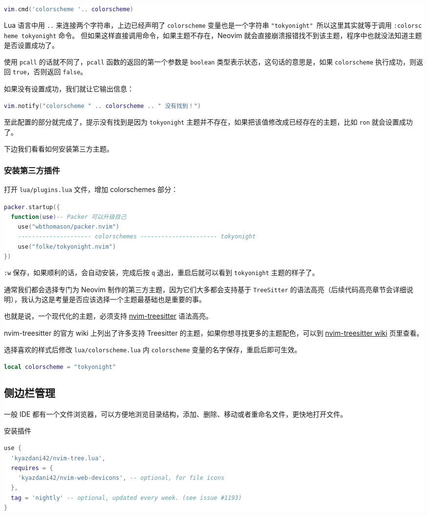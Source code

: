 ```lua
vim.cmd('colorscheme '.. colorscheme)
```

Lua 语言中用 `..` 来连接两个字符串，上边已经声明了 `colorscheme` 变量也是一个字符串 `"tokyonight" `所以这里其实就等于调用 `:colorscheme tokyonight` 命令。 但如果这样直接调用命令，如果主题不存在，Neovim 就会直接崩溃报错找不到该主题，程序中也就没法知道主题是否设置成功了。

使用 `pcall` 的话就不同了，`pcall` 函数的返回的第一个参数是 `boolean` 类型表示状态，这句话的意思是，如果 `colorscheme` 执行成功，则返回 `true`，否则返回 `false`。

如果没有设置成功，我们就让它输出信息：

```lua
vim.notify("colorscheme " .. colorscheme .. " 没有找到！")
```

至此配置的部分就完成了，提示没有找到是因为 `tokyonight` 主题并不存在，如果把该值修改成已经存在的主题，比如 `ron` 就会设置成功了。

下边我们看看如何安装第三方主题。

### 安装第三方插件

打开 `lua/plugins.lua` 文件，增加 colorschemes 部分：

```lua
packer.startup({
  function(use)-- Packer 可以升级自己
    use("wbthomason/packer.nvim")
    --------------------- colorschemes ---------------------- tokyonight
    use("folke/tokyonight.nvim")
})
```

`:w` 保存，如果顺利的话，会自动安装，完成后按 `q` 退出，重启后就可以看到 `tokyonight` 主题的样子了。

通常我们都会选择专门为 Neovim 制作的第三方主题，因为它们大多都会支持基于 `TreeSitter` 的语法高亮（后续代码高亮章节会详细说明），我认为这是考量是否应该选择一个主题最基础也是重要的事。

也就是说，一个现代化的主题，必须支持 [nvim-treesitter](https://github.com/nvim-treesitter/nvim-treesitter) 语法高亮。

nvim-treesitter 的官方 wiki 上列出了许多支持 Treesitter 的主题，如果你想寻找更多的主题配色，可以到 [nvim-treesitter wiki](https://github.com/nvim-treesitter/nvim-treesitter/wiki/Colorschemes) 页里查看。

选择喜欢的样式后修改 `lua/colorscheme.lua` 内 `colorscheme` 变量的名字保存，重启后即可生效。

```lua
local colorscheme = "tokyonight"
```

## 侧边栏管理

一般 IDE 都有一个文件浏览器，可以方便地浏览目录结构，添加、删除、移动或者重命名文件，更快地打开文件。

安装插件

```lua
use {
  'kyazdani42/nvim-tree.lua',
  requires = {
    'kyazdani42/nvim-web-devicons', -- optional, for file icons
  },
  tag = 'nightly' -- optional, updated every week. (see issue #1193)
}
```
